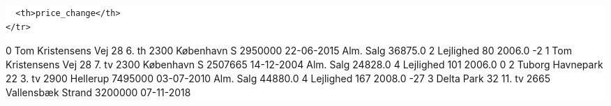       <th>price_change</th>
    </tr>
  </thead>
  <tbody>
    <tr>
      <th>0</th>
      <td>Tom Kristensens Vej</td>
      <td>28</td>
      <td>6. th</td>
      <td>2300</td>
      <td>København S</td>
      <td>2950000</td>
      <td>22-06-2015</td>
      <td>Alm. Salg</td>
      <td>36875.0</td>
      <td>2</td>
      <td>Lejlighed</td>
      <td>80</td>
      <td>2006.0</td>
      <td>-2</td>
    </tr>
    <tr>
      <th>1</th>
      <td>Tom Kristensens Vej</td>
      <td>28</td>
      <td>7. tv</td>
      <td>2300</td>
      <td>København S</td>
      <td>2507665</td>
      <td>14-12-2004</td>
      <td>Alm. Salg</td>
      <td>24828.0</td>
      <td>4</td>
      <td>Lejlighed</td>
      <td>101</td>
      <td>2006.0</td>
      <td>0</td>
    </tr>
    <tr>
      <th>2</th>
      <td>Tuborg Havnepark</td>
      <td>22</td>
      <td>3. tv</td>
      <td>2900</td>
      <td>Hellerup</td>
      <td>7495000</td>
      <td>03-07-2010</td>
      <td>Alm. Salg</td>
      <td>44880.0</td>
      <td>4</td>
      <td>Lejlighed</td>
      <td>167</td>
      <td>2008.0</td>
      <td>-27</td>
    </tr>
    <tr>
      <th>3</th>
      <td>Delta Park</td>
      <td>32</td>
      <td>11. tv</td>
      <td>2665</td>
      <td>Vallensbæk Strand</td>
      <td>3200000</td>
      <td>07-11-2018</td>